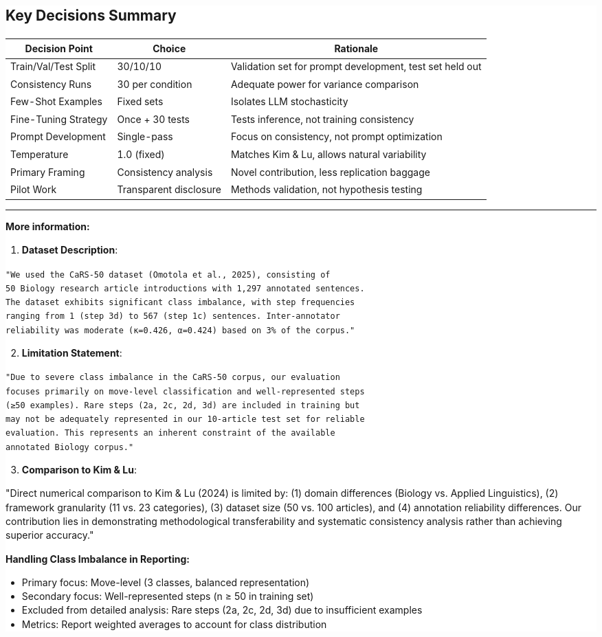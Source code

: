 ## Key Decisions Summary

| Decision Point       | Choice                 | Rationale                                                |
| -------------------- | ---------------------- | -------------------------------------------------------- |
| Train/Val/Test Split | 30/10/10               | Validation set for prompt development, test set held out |
| Consistency Runs     | 30 per condition       | Adequate power for variance comparison                   |
| Few-Shot Examples    | Fixed sets             | Isolates LLM stochasticity                               |
| Fine-Tuning Strategy | Once + 30 tests        | Tests inference, not training consistency                |
| Prompt Development   | Single-pass            | Focus on consistency, not prompt optimization            |
| Temperature          | 1.0 (fixed)            | Matches Kim & Lu, allows natural variability             |
| Primary Framing      | Consistency analysis   | Novel contribution, less replication baggage             |
| Pilot Work           | Transparent disclosure | Methods validation, not hypothesis testing               |

---

**More information:**

1. **Dataset Description**:

```
"We used the CaRS-50 dataset (Omotola et al., 2025), consisting of
50 Biology research article introductions with 1,297 annotated sentences.
The dataset exhibits significant class imbalance, with step frequencies
ranging from 1 (step 3d) to 567 (step 1c) sentences. Inter-annotator
reliability was moderate (κ=0.426, α=0.424) based on 3% of the corpus."
```

2. **Limitation Statement**:

```
"Due to severe class imbalance in the CaRS-50 corpus, our evaluation
focuses primarily on move-level classification and well-represented steps
(≥50 examples). Rare steps (2a, 2c, 2d, 3d) are included in training but
may not be adequately represented in our 10-article test set for reliable
evaluation. This represents an inherent constraint of the available
annotated Biology corpus."
```

3. **Comparison to Kim & Lu**:

"Direct numerical comparison to Kim & Lu (2024) is limited by: (1) domain
differences (Biology vs. Applied Linguistics), (2) framework granularity
(11 vs. 23 categories), (3) dataset size (50 vs. 100 articles), and (4)
annotation reliability differences. Our contribution lies in demonstrating
methodological transferability and systematic consistency analysis rather
than achieving superior accuracy."

**Handling Class Imbalance in Reporting:**

- Primary focus: Move-level (3 classes, balanced representation)
- Secondary focus: Well-represented steps (n ≥ 50 in training set)
- Excluded from detailed analysis: Rare steps (2a, 2c, 2d, 3d) due to insufficient examples
- Metrics: Report weighted averages to account for class distribution
